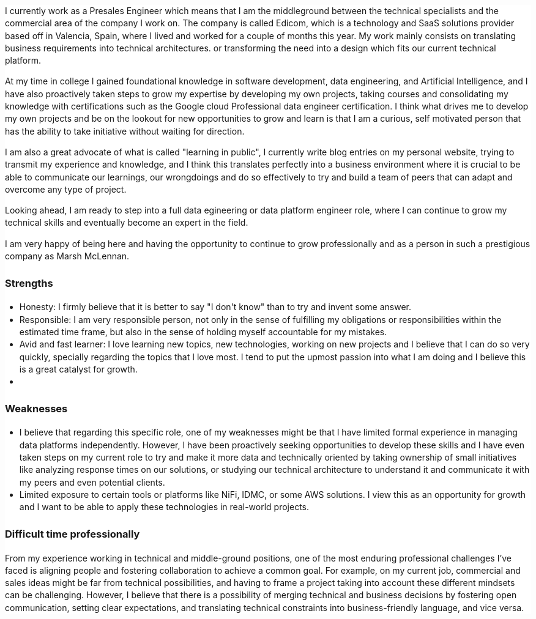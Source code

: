 I currently work as a Presales Engineer which means that I am the middleground between the technical specialists and the commercial area of the company I work on. The company is called Edicom, which is a technology and SaaS solutions provider based off in Valencia, Spain,  where I lived and worked for a couple of months this year. My work mainly consists on translating business requirements into technical architectures. or transforming the need into a design which fits our current technical platform. 

At my time in college I gained foundational knowledge in software development, data engineering, and Artificial Intelligence, and I have also proactively taken steps to grow my expertise by developing my own projects, taking courses and consolidating my knowledge with certifications such as the Google cloud Professional data engineer certification. I think what drives me to develop my own projects and be on the lookout for new opportunities to grow and learn is that I am a curious, self motivated person that has the ability to take initiative without waiting for direction. 

I am also a great advocate of what is called "learning in public", I currently write blog entries on my personal website, trying to transmit my experience and knowledge, and I think this translates perfectly into a business environment where it is crucial to be able to communicate our learnings, our wrongdoings and do so effectively to try and build a team of peers that can adapt and overcome any type of project. 

Looking ahead, I am ready to step into a full data egineering or data platform engineer role, where I can continue to grow my technical skills and eventually become an expert in the field. 

I am very happy of being here and having the opportunity to continue to grow professionally and as a person in such a prestigious company as Marsh McLennan. 

### Strengths

- Honesty: I firmly believe that it is better to say "I don't know" than to try and invent some answer. 
- Responsible: I am very responsible person, not only in the sense of fulfilling my obligations or responsibilities within the estimated time frame, but also in the sense of holding myself accountable for my mistakes. 
- Avid and fast learner: I love learning new topics, new technologies, working on new projects and I believe that I can do so very quickly, specially regarding the topics that I love most.  I tend to put the upmost passion into what I am doing and I believe this is a great catalyst for growth. 
- 

### Weaknesses
- I believe that regarding this specific role, one of my weaknesses might be that I have limited formal experience in managing data platforms independently. However, I have been proactively seeking opportunities to develop these skills and I have even taken steps on my current role to try and make it more data and technically oriented by taking ownership of small initiatives like analyzing response times on our solutions, or studying our technical architecture to understand it and communicate it with my peers and even potential clients.
- Limited exposure to certain tools or platforms like NiFi, IDMC, or some AWS solutions. I view this as an opportunity for growth and I want to be able to apply these technologies in real-world projects. 


### Difficult time professionally 

From my experience working in technical and middle-ground positions, one of the most enduring professional challenges I’ve faced is aligning people and fostering collaboration to achieve a common goal. For example, on my current job, commercial and sales ideas might be far from technical possibilities, and having to frame a project taking into account these different mindsets can be challenging. However, I believe that there is a possibility of merging technical and business decisions by fostering open communication, setting clear expectations, and translating technical constraints into business-friendly language, and vice versa.  
